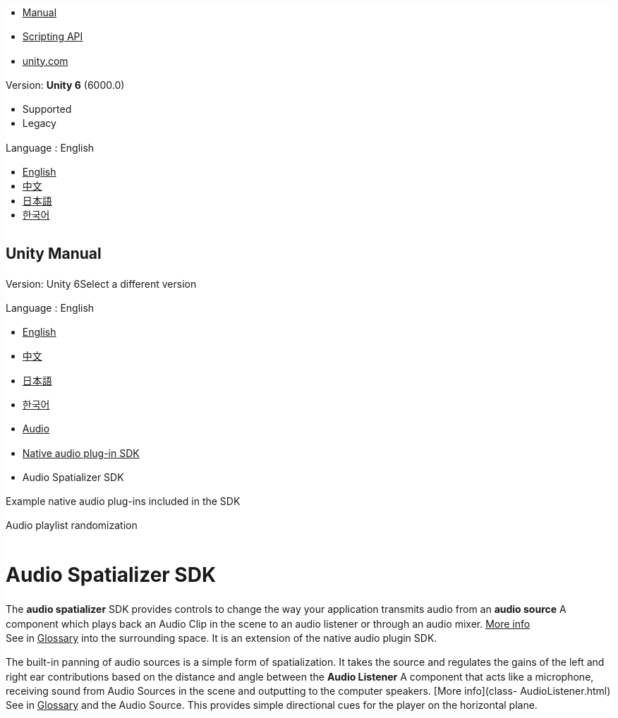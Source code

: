 [](https://docs.unity3d.com)

  * [Manual](../Manual/index.html)
  * [Scripting API](../ScriptReference/index.html)

  * [unity.com](https://unity.com/)

Version: **Unity 6** (6000.0)

  * Supported
  * Legacy

Language : English

  * [English](/Manual/AudioSpatializerSDK.html)
  * [中文](/cn/current/Manual/AudioSpatializerSDK.html)
  * [日本語](/ja/current/Manual/AudioSpatializerSDK.html)
  * [한국어](/kr/current/Manual/AudioSpatializerSDK.html)

[](https://docs.unity3d.com)

## Unity Manual

Version: Unity 6Select a different version

Language : English

  * [English](/Manual/AudioSpatializerSDK.html)
  * [中文](/cn/current/Manual/AudioSpatializerSDK.html)
  * [日本語](/ja/current/Manual/AudioSpatializerSDK.html)
  * [한국어](/kr/current/Manual/AudioSpatializerSDK.html)

  * [Audio](Audio.html)
  * [Native audio plug-in SDK](AudioMixerNativeAudioPlugin.html)
  * Audio Spatializer SDK

[](AudioNativePluginExamples.html)

Example native audio plug-ins included in the SDK

[](AudioRandomContainer.html)

Audio playlist randomization

# Audio Spatializer SDK

The **audio spatializer** SDK provides controls to change the way your
application transmits audio from an **audio source** A component which plays
back an Audio Clip in the scene to an audio listener or through an audio
mixer. [More info](class-AudioSource.html)  
See in [Glossary](Glossary.html#AudioSource) into the surrounding space. It is
an extension of the native audio plugin SDK.

The built-in panning of audio sources is a simple form of spatialization. It
takes the source and regulates the gains of the left and right ear
contributions based on the distance and angle between the **Audio Listener** A
component that acts like a microphone, receiving sound from Audio Sources in
the scene and outputting to the computer speakers. [More info](class-
AudioListener.html)  
See in [Glossary](Glossary.html#AudioListener) and the Audio Source. This
provides simple directional cues for the player on the horizontal plane.
